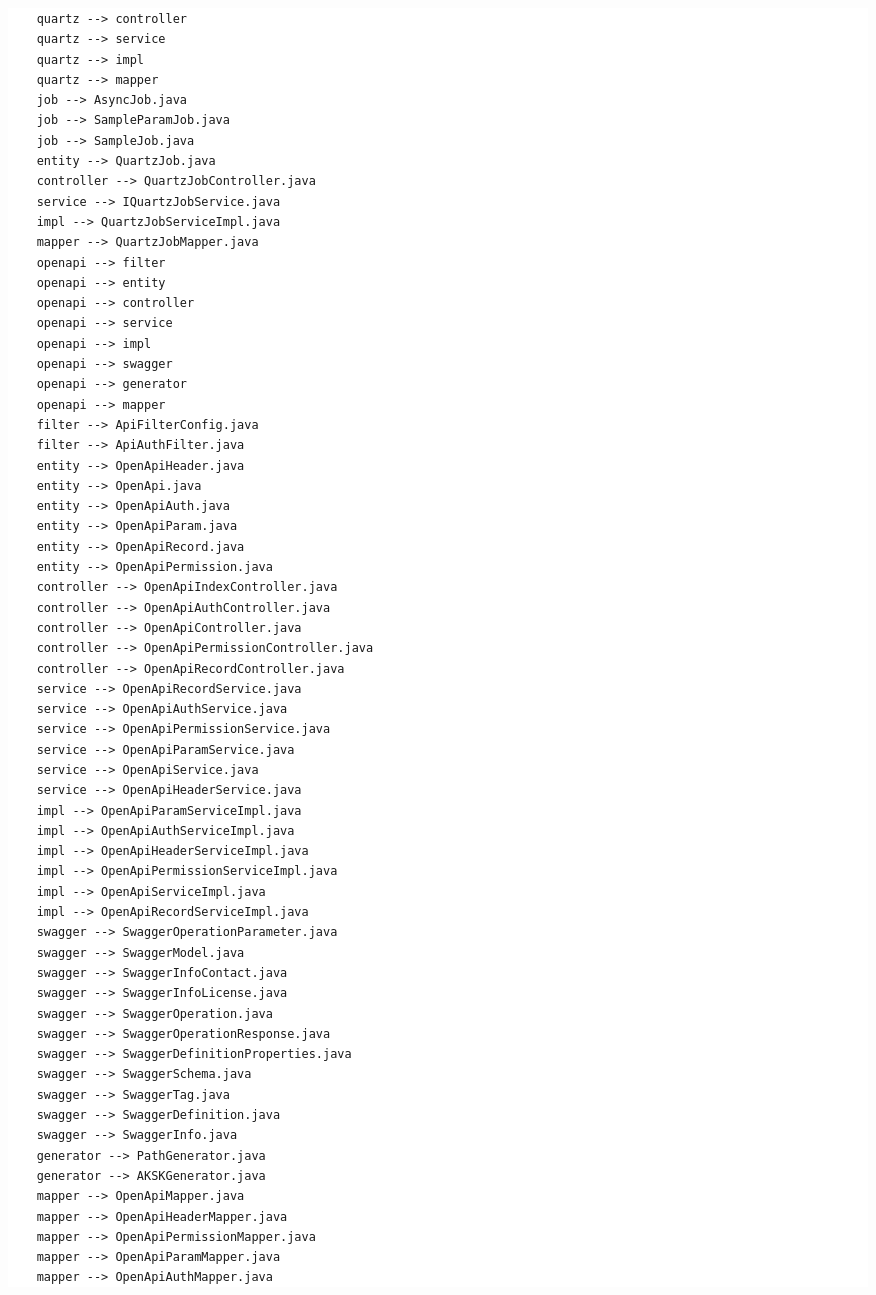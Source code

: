 ```mermaid
    quartz --> controller
    quartz --> service
    quartz --> impl
    quartz --> mapper
    job --> AsyncJob.java
    job --> SampleParamJob.java
    job --> SampleJob.java
    entity --> QuartzJob.java
    controller --> QuartzJobController.java
    service --> IQuartzJobService.java
    impl --> QuartzJobServiceImpl.java
    mapper --> QuartzJobMapper.java
    openapi --> filter
    openapi --> entity
    openapi --> controller
    openapi --> service
    openapi --> impl
    openapi --> swagger
    openapi --> generator
    openapi --> mapper
    filter --> ApiFilterConfig.java
    filter --> ApiAuthFilter.java
    entity --> OpenApiHeader.java
    entity --> OpenApi.java
    entity --> OpenApiAuth.java
    entity --> OpenApiParam.java
    entity --> OpenApiRecord.java
    entity --> OpenApiPermission.java
    controller --> OpenApiIndexController.java
    controller --> OpenApiAuthController.java
    controller --> OpenApiController.java
    controller --> OpenApiPermissionController.java
    controller --> OpenApiRecordController.java
    service --> OpenApiRecordService.java
    service --> OpenApiAuthService.java
    service --> OpenApiPermissionService.java
    service --> OpenApiParamService.java
    service --> OpenApiService.java
    service --> OpenApiHeaderService.java
    impl --> OpenApiParamServiceImpl.java
    impl --> OpenApiAuthServiceImpl.java
    impl --> OpenApiHeaderServiceImpl.java
    impl --> OpenApiPermissionServiceImpl.java
    impl --> OpenApiServiceImpl.java
    impl --> OpenApiRecordServiceImpl.java
    swagger --> SwaggerOperationParameter.java
    swagger --> SwaggerModel.java
    swagger --> SwaggerInfoContact.java
    swagger --> SwaggerInfoLicense.java
    swagger --> SwaggerOperation.java
    swagger --> SwaggerOperationResponse.java
    swagger --> SwaggerDefinitionProperties.java
    swagger --> SwaggerSchema.java
    swagger --> SwaggerTag.java
    swagger --> SwaggerDefinition.java
    swagger --> SwaggerInfo.java
    generator --> PathGenerator.java
    generator --> AKSKGenerator.java
    mapper --> OpenApiMapper.java
    mapper --> OpenApiHeaderMapper.java
    mapper --> OpenApiPermissionMapper.java
    mapper --> OpenApiParamMapper.java
    mapper --> OpenApiAuthMapper.java
```
